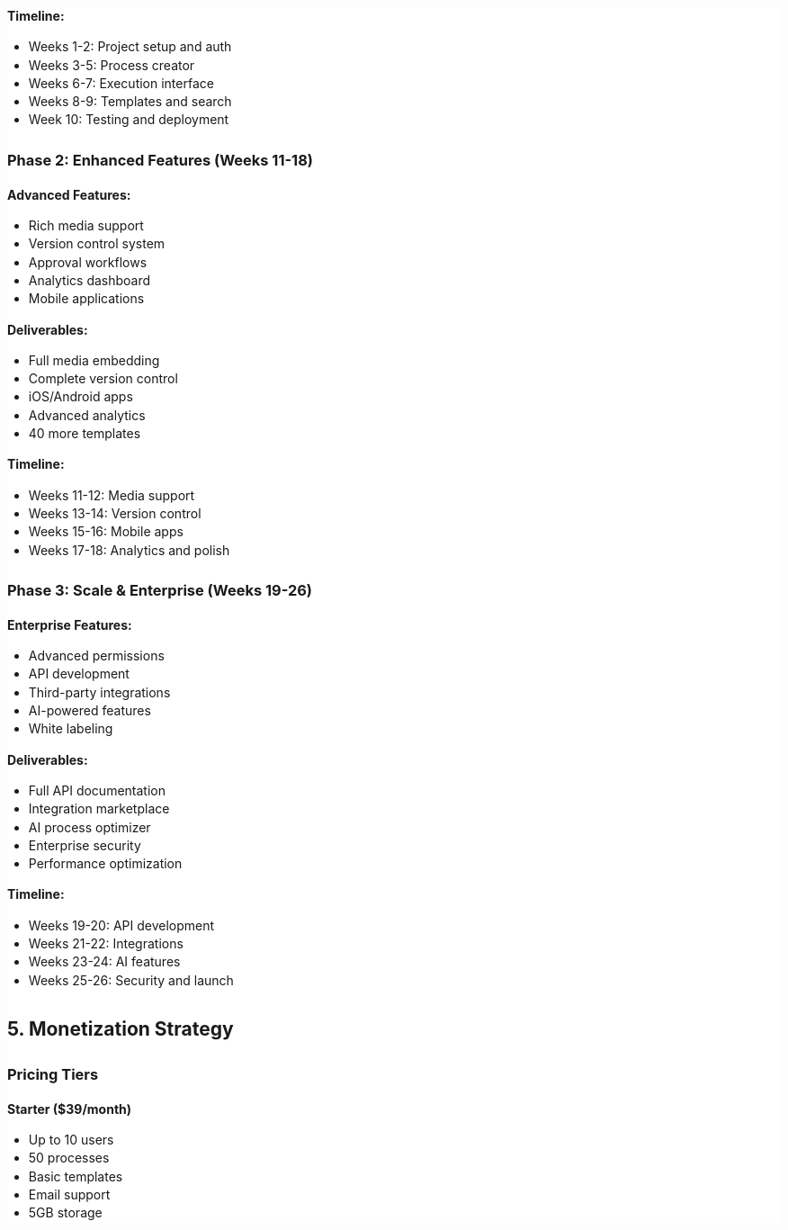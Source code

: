 **Timeline:**
- Weeks 1-2: Project setup and auth
- Weeks 3-5: Process creator
- Weeks 6-7: Execution interface
- Weeks 8-9: Templates and search
- Week 10: Testing and deployment

### Phase 2: Enhanced Features (Weeks 11-18)
**Advanced Features:**
- Rich media support
- Version control system
- Approval workflows
- Analytics dashboard
- Mobile applications

**Deliverables:**
- Full media embedding
- Complete version control
- iOS/Android apps
- Advanced analytics
- 40 more templates

**Timeline:**
- Weeks 11-12: Media support
- Weeks 13-14: Version control
- Weeks 15-16: Mobile apps
- Weeks 17-18: Analytics and polish

### Phase 3: Scale & Enterprise (Weeks 19-26)
**Enterprise Features:**
- Advanced permissions
- API development
- Third-party integrations
- AI-powered features
- White labeling

**Deliverables:**
- Full API documentation
- Integration marketplace
- AI process optimizer
- Enterprise security
- Performance optimization

**Timeline:**
- Weeks 19-20: API development
- Weeks 21-22: Integrations
- Weeks 23-24: AI features
- Weeks 25-26: Security and launch

## 5. Monetization Strategy

### Pricing Tiers
**Starter ($39/month)**
- Up to 10 users
- 50 processes
- Basic templates
- Email support
- 5GB storage
